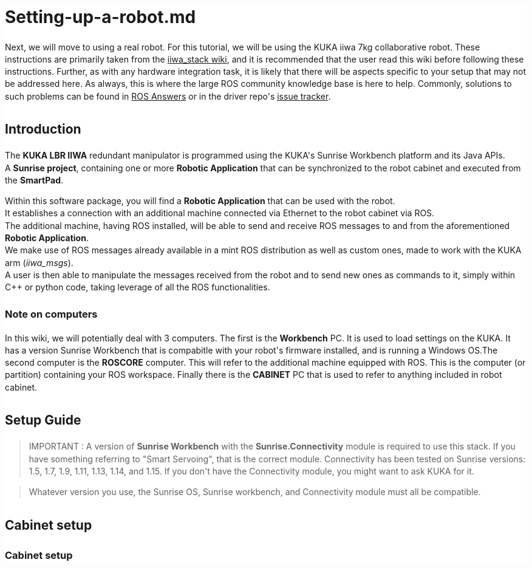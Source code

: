 # Setting-up-a-robot.md

Next, we will move to using a real robot. For this tutorial, we will be using the KUKA iiwa 7kg collaborative robot. These instructions are primarily taken from the [iiwa_stack wiki](https://github.com/IFL-CAMP/iiwa_stack/wiki), and it is recommended that the user read this wiki before following these instructions. Further, as with any hardware integration task, it is likely that there will be aspects specific to your setup that may not be addressed here. As always, this is where the large ROS community knowledge base is here to help. Commonly, solutions to such problems can be found in [ROS Answers](https://answers.ros.org/questions/) or in the driver repo's [issue tracker](https://github.com/IFL-CAMP/iiwa_stack/issues).


## **Introduction**

The **KUKA LBR IIWA** redundant manipulator is programmed using the KUKA's Sunrise Workbench platform and its Java APIs.   
A **Sunrise project**, containing one or more **Robotic Application** that can be synchronized to the robot cabinet and executed from the **SmartPad**.    

Within this software package, you will find a **Robotic Application** that can be used with the robot.   
It establishes a connection with an additional machine connected via Ethernet to the robot cabinet via ROS.   
The additional machine, having ROS installed, will be able to send and receive ROS messages to and from the aforementioned **Robotic Application**.   
We make use of ROS messages already available in a mint ROS distribution as well as custom ones, made to work with the KUKA arm (*iiwa_msgs*).    
A user is then able to manipulate the messages received from the robot and to send new ones as commands to it, simply within C++ or python code, taking leverage of all the ROS functionalities.

### Note on computers
In this wiki, we will potentially deal with 3 computers. The first is the **Workbench** PC. It is used to load settings on the KUKA. It has a version Sunrise Workbench that is compabitle with your robot's firmware installed, and is running a Windows OS.The second computer is the **ROSCORE** computer. This will refer to the additional machine equipped with ROS. This is the computer (or partition) containing your ROS workspace. Finally there is the **CABINET** PC that is used to refer to anything included in robot cabinet.

## **Setup Guide**

> IMPORTANT : A version of **Sunrise Workbench** with the **Sunrise.Connectivity** module is required to use this stack. If you have something referring to "Smart Servoing", that is the correct module. Connectivity has been tested on Sunrise versions: 1.5, 1.7, 1.9, 1.11, 1.13, 1.14, and 1.15. If you don't have the Connectivity module, you might want to ask KUKA for it.

> Whatever version you use, the Sunrise OS, Sunrise workbench, and Connectivity module must all be compatible.


## Cabinet setup
### Cabinet setup
